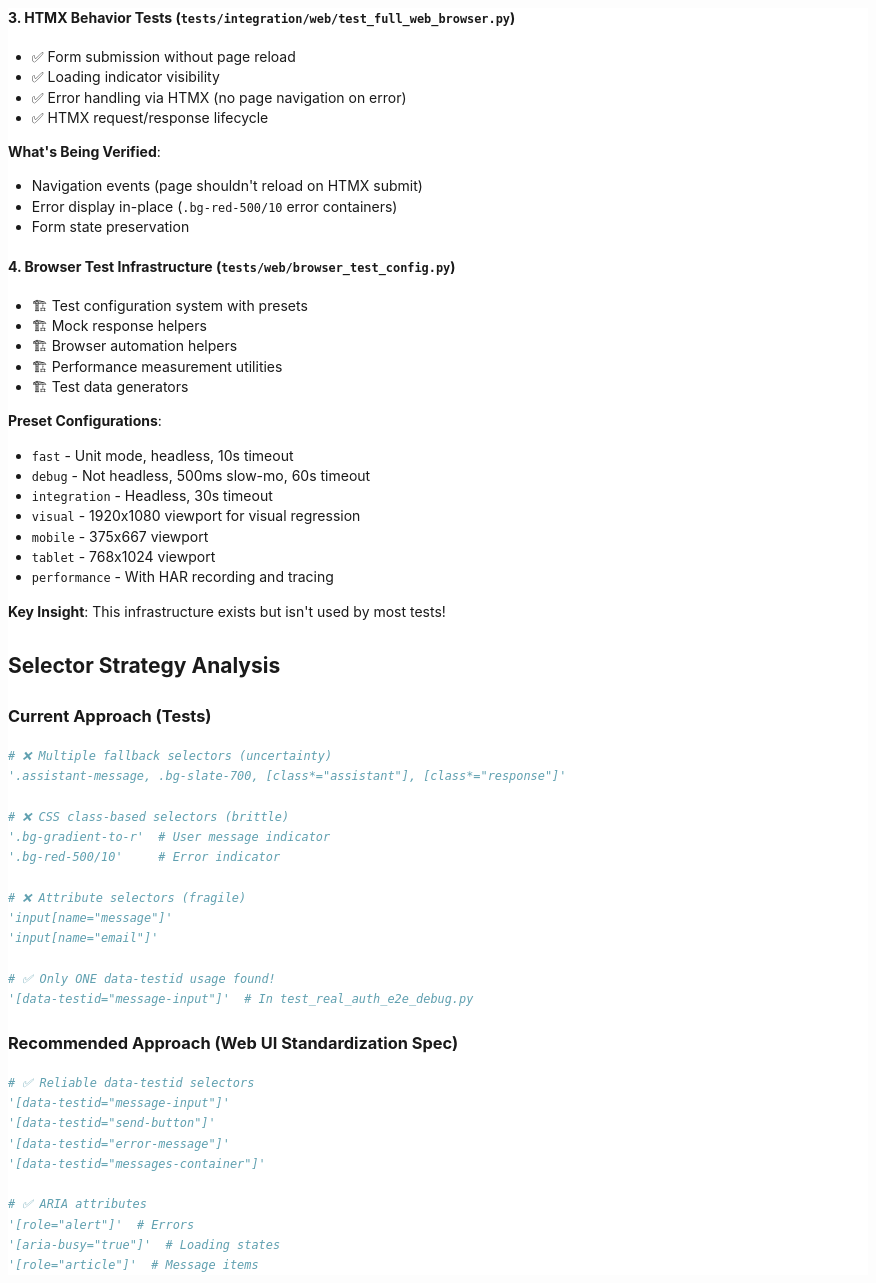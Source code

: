 #### 3. **HTMX Behavior Tests** (`tests/integration/web/test_full_web_browser.py`)
- ✅ Form submission without page reload
- ✅ Loading indicator visibility
- ✅ Error handling via HTMX (no page navigation on error)
- ✅ HTMX request/response lifecycle

**What's Being Verified**:
- Navigation events (page shouldn't reload on HTMX submit)
- Error display in-place (`.bg-red-500/10` error containers)
- Form state preservation

#### 4. **Browser Test Infrastructure** (`tests/web/browser_test_config.py`)
- 🏗️ Test configuration system with presets
- 🏗️ Mock response helpers
- 🏗️ Browser automation helpers
- 🏗️ Performance measurement utilities
- 🏗️ Test data generators

**Preset Configurations**:
- `fast` - Unit mode, headless, 10s timeout
- `debug` - Not headless, 500ms slow-mo, 60s timeout
- `integration` - Headless, 30s timeout
- `visual` - 1920x1080 viewport for visual regression
- `mobile` - 375x667 viewport
- `tablet` - 768x1024 viewport
- `performance` - With HAR recording and tracing

**Key Insight**: This infrastructure exists but isn't used by most tests!

## Selector Strategy Analysis

### Current Approach (Tests)
```python
# ❌ Multiple fallback selectors (uncertainty)
'.assistant-message, .bg-slate-700, [class*="assistant"], [class*="response"]'

# ❌ CSS class-based selectors (brittle)
'.bg-gradient-to-r'  # User message indicator
'.bg-red-500/10'     # Error indicator

# ❌ Attribute selectors (fragile)
'input[name="message"]'
'input[name="email"]'

# ✅ Only ONE data-testid usage found!
'[data-testid="message-input"]'  # In test_real_auth_e2e_debug.py
```

### Recommended Approach (Web UI Standardization Spec)
```python
# ✅ Reliable data-testid selectors
'[data-testid="message-input"]'
'[data-testid="send-button"]'
'[data-testid="error-message"]'
'[data-testid="messages-container"]'

# ✅ ARIA attributes
'[role="alert"]'  # Errors
'[aria-busy="true"]'  # Loading states
'[role="article"]'  # Message items
```
